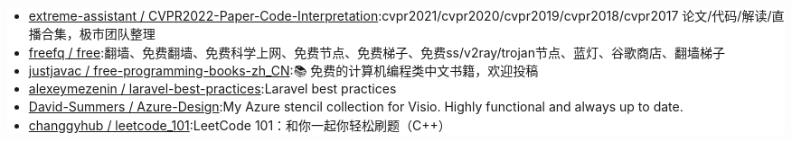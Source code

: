 * [extreme-assistant / CVPR2022-Paper-Code-Interpretation](https://github.com/extreme-assistant/CVPR2022-Paper-Code-Interpretation):cvpr2021/cvpr2020/cvpr2019/cvpr2018/cvpr2017 论文/代码/解读/直播合集，极市团队整理
* [freefq / free](https://github.com/freefq/free):翻墙、免费翻墙、免费科学上网、免费节点、免费梯子、免费ss/v2ray/trojan节点、蓝灯、谷歌商店、翻墙梯子
* [justjavac / free-programming-books-zh_CN](https://github.com/justjavac/free-programming-books-zh_CN):📚
免费的计算机编程类中文书籍，欢迎投稿
* [alexeymezenin / laravel-best-practices](https://github.com/alexeymezenin/laravel-best-practices):Laravel best practices
* [David-Summers / Azure-Design](https://github.com/David-Summers/Azure-Design):My Azure stencil collection for Visio. Highly functional and always up to date.
* [changgyhub / leetcode_101](https://github.com/changgyhub/leetcode_101):LeetCode 101：和你一起你轻松刷题（C++）

